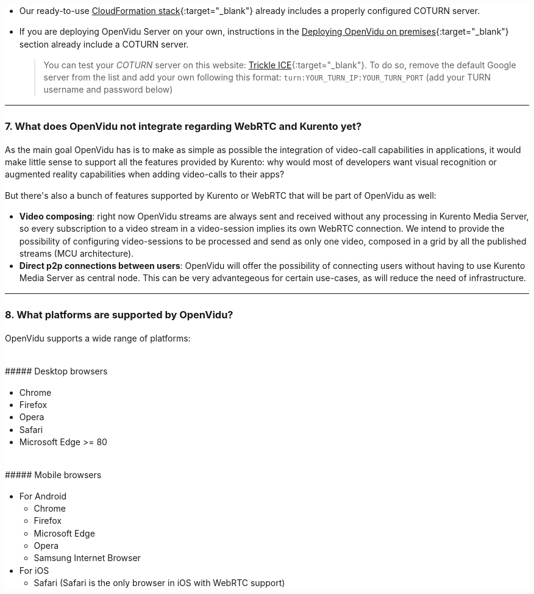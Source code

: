   - Our ready-to-use [CloudFormation stack](deployment/deploying-aws){:target="_blank"} already includes a properly configured COTURN server.
  - If you are deploying OpenVidu Server on your own, instructions in the [Deploying OpenVidu on premises](deployment/deploying-on-premises/){:target="_blank"} section already include a COTURN server.

    > You can test your _COTURN_ server on this website: [Trickle ICE](https://webrtc.github.io/samples/src/content/peerconnection/trickle-ice/){:target="_blank"}. To do so, remove the default Google server from the list and add your own following this format: `turn:YOUR_TURN_IP:YOUR_TURN_PORT` (add your TURN username and password below)

---

### 7. What does OpenVidu not integrate regarding WebRTC and Kurento yet?

As the main goal OpenVidu has is to make as simple as possible the integration of video-call capabilities in applications, it would make little sense to support all the features provided by Kurento: why would most of developers want visual recognition or augmented reality capabilities when adding video-calls to their apps?

But there's also a bunch of features supported by Kurento or WebRTC that will be part of OpenVidu as well:

  - **Video composing**: right now OpenVidu streams are always sent and received without any processing in Kurento Media Server, so every subscription to a video stream in a video-session implies its own WebRTC connection. We intend to provide the possibility of configuring video-sessions to be processed and send as only one video, composed in a grid by all the published streams (MCU architecture).
  - **Direct p2p connections between users**: OpenVidu will offer the possibility of connecting users without having to use Kurento Media Server as central node. This can be very advantegeous for certain use-cases, as will reduce the need of infrastructure.

---

### 8. What platforms are supported by OpenVidu?

OpenVidu supports a wide range of platforms:

<br>
##### Desktop browsers

- Chrome
- Firefox
- Opera
- Safari
- Microsoft Edge >= 80

<br>
##### Mobile browsers

- For Android
    - Chrome
    - Firefox
    - Microsoft Edge
    - Opera
    - Samsung Internet Browser
- For iOS
    - Safari (Safari is the only browser in iOS with WebRTC support)
